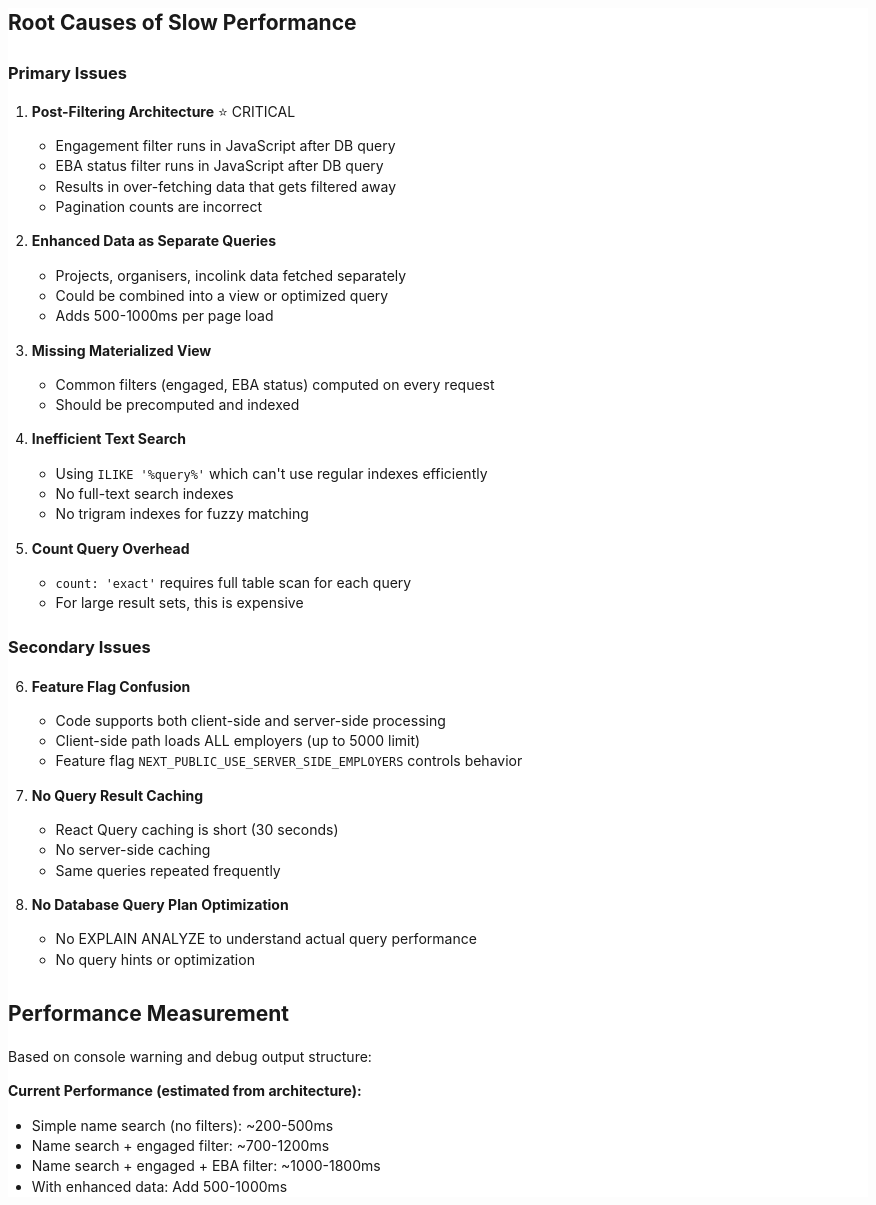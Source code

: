 ## Root Causes of Slow Performance

### Primary Issues

1. **Post-Filtering Architecture** ⭐ CRITICAL
   - Engagement filter runs in JavaScript after DB query
   - EBA status filter runs in JavaScript after DB query
   - Results in over-fetching data that gets filtered away
   - Pagination counts are incorrect
   
2. **Enhanced Data as Separate Queries**
   - Projects, organisers, incolink data fetched separately
   - Could be combined into a view or optimized query
   - Adds 500-1000ms per page load

3. **Missing Materialized View**
   - Common filters (engaged, EBA status) computed on every request
   - Should be precomputed and indexed

4. **Inefficient Text Search**
   - Using `ILIKE '%query%'` which can't use regular indexes efficiently
   - No full-text search indexes
   - No trigram indexes for fuzzy matching

5. **Count Query Overhead**
   - `count: 'exact'` requires full table scan for each query
   - For large result sets, this is expensive

### Secondary Issues

6. **Feature Flag Confusion**
   - Code supports both client-side and server-side processing
   - Client-side path loads ALL employers (up to 5000 limit)
   - Feature flag `NEXT_PUBLIC_USE_SERVER_SIDE_EMPLOYERS` controls behavior
   
7. **No Query Result Caching**
   - React Query caching is short (30 seconds)
   - No server-side caching
   - Same queries repeated frequently

8. **No Database Query Plan Optimization**
   - No EXPLAIN ANALYZE to understand actual query performance
   - No query hints or optimization

## Performance Measurement

Based on console warning and debug output structure:

**Current Performance (estimated from architecture):**
- Simple name search (no filters): ~200-500ms
- Name search + engaged filter: ~700-1200ms
- Name search + engaged + EBA filter: ~1000-1800ms
- With enhanced data: Add 500-1000ms
